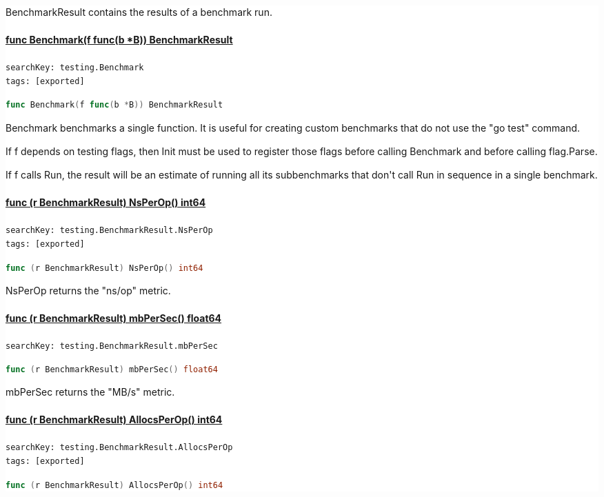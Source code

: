 BenchmarkResult contains the results of a benchmark run. 

#### <a id="Benchmark" href="#Benchmark">func Benchmark(f func(b *B)) BenchmarkResult</a>

```
searchKey: testing.Benchmark
tags: [exported]
```

```Go
func Benchmark(f func(b *B)) BenchmarkResult
```

Benchmark benchmarks a single function. It is useful for creating custom benchmarks that do not use the "go test" command. 

If f depends on testing flags, then Init must be used to register those flags before calling Benchmark and before calling flag.Parse. 

If f calls Run, the result will be an estimate of running all its subbenchmarks that don't call Run in sequence in a single benchmark. 

#### <a id="BenchmarkResult.NsPerOp" href="#BenchmarkResult.NsPerOp">func (r BenchmarkResult) NsPerOp() int64</a>

```
searchKey: testing.BenchmarkResult.NsPerOp
tags: [exported]
```

```Go
func (r BenchmarkResult) NsPerOp() int64
```

NsPerOp returns the "ns/op" metric. 

#### <a id="BenchmarkResult.mbPerSec" href="#BenchmarkResult.mbPerSec">func (r BenchmarkResult) mbPerSec() float64</a>

```
searchKey: testing.BenchmarkResult.mbPerSec
```

```Go
func (r BenchmarkResult) mbPerSec() float64
```

mbPerSec returns the "MB/s" metric. 

#### <a id="BenchmarkResult.AllocsPerOp" href="#BenchmarkResult.AllocsPerOp">func (r BenchmarkResult) AllocsPerOp() int64</a>

```
searchKey: testing.BenchmarkResult.AllocsPerOp
tags: [exported]
```

```Go
func (r BenchmarkResult) AllocsPerOp() int64
```
